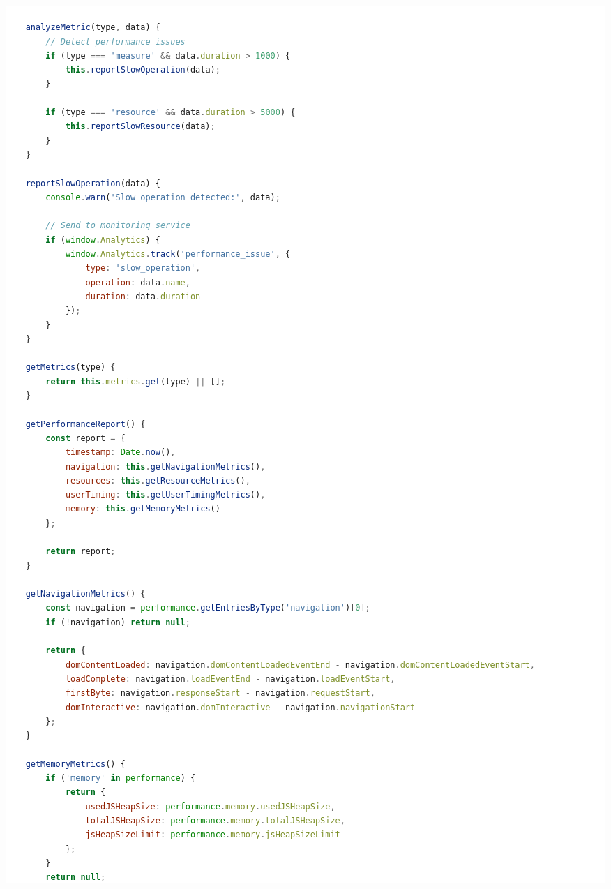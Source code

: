 ```javascript

    analyzeMetric(type, data) {
        // Detect performance issues
        if (type === 'measure' && data.duration > 1000) {
            this.reportSlowOperation(data);
        }
        
        if (type === 'resource' && data.duration > 5000) {
            this.reportSlowResource(data);
        }
    }

    reportSlowOperation(data) {
        console.warn('Slow operation detected:', data);
        
        // Send to monitoring service
        if (window.Analytics) {
            window.Analytics.track('performance_issue', {
                type: 'slow_operation',
                operation: data.name,
                duration: data.duration
            });
        }
    }

    getMetrics(type) {
        return this.metrics.get(type) || [];
    }

    getPerformanceReport() {
        const report = {
            timestamp: Date.now(),
            navigation: this.getNavigationMetrics(),
            resources: this.getResourceMetrics(),
            userTiming: this.getUserTimingMetrics(),
            memory: this.getMemoryMetrics()
        };

        return report;
    }

    getNavigationMetrics() {
        const navigation = performance.getEntriesByType('navigation')[0];
        if (!navigation) return null;

        return {
            domContentLoaded: navigation.domContentLoadedEventEnd - navigation.domContentLoadedEventStart,
            loadComplete: navigation.loadEventEnd - navigation.loadEventStart,
            firstByte: navigation.responseStart - navigation.requestStart,
            domInteractive: navigation.domInteractive - navigation.navigationStart
        };
    }

    getMemoryMetrics() {
        if ('memory' in performance) {
            return {
                usedJSHeapSize: performance.memory.usedJSHeapSize,
                totalJSHeapSize: performance.memory.totalJSHeapSize,
                jsHeapSizeLimit: performance.memory.jsHeapSizeLimit
            };
        }
        return null;
```